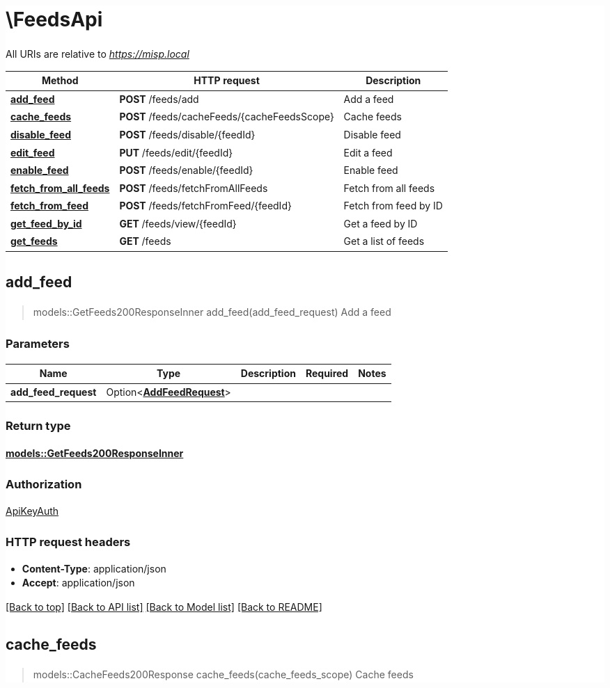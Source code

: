 # \FeedsApi

All URIs are relative to *https://misp.local*

Method | HTTP request | Description
------------- | ------------- | -------------
[**add_feed**](FeedsApi.md#add_feed) | **POST** /feeds/add | Add a feed
[**cache_feeds**](FeedsApi.md#cache_feeds) | **POST** /feeds/cacheFeeds/{cacheFeedsScope} | Cache feeds
[**disable_feed**](FeedsApi.md#disable_feed) | **POST** /feeds/disable/{feedId} | Disable feed
[**edit_feed**](FeedsApi.md#edit_feed) | **PUT** /feeds/edit/{feedId} | Edit a feed
[**enable_feed**](FeedsApi.md#enable_feed) | **POST** /feeds/enable/{feedId} | Enable feed
[**fetch_from_all_feeds**](FeedsApi.md#fetch_from_all_feeds) | **POST** /feeds/fetchFromAllFeeds | Fetch from all feeds
[**fetch_from_feed**](FeedsApi.md#fetch_from_feed) | **POST** /feeds/fetchFromFeed/{feedId} | Fetch from feed by ID
[**get_feed_by_id**](FeedsApi.md#get_feed_by_id) | **GET** /feeds/view/{feedId} | Get a feed by ID
[**get_feeds**](FeedsApi.md#get_feeds) | **GET** /feeds | Get a list of feeds



## add_feed

> models::GetFeeds200ResponseInner add_feed(add_feed_request)
Add a feed

### Parameters


Name | Type | Description  | Required | Notes
------------- | ------------- | ------------- | ------------- | -------------
**add_feed_request** | Option<[**AddFeedRequest**](AddFeedRequest.md)> |  |  |

### Return type

[**models::GetFeeds200ResponseInner**](getFeeds_200_response_inner.md)

### Authorization

[ApiKeyAuth](../README.md#ApiKeyAuth)

### HTTP request headers

- **Content-Type**: application/json
- **Accept**: application/json

[[Back to top]](#) [[Back to API list]](../README.md#documentation-for-api-endpoints) [[Back to Model list]](../README.md#documentation-for-models) [[Back to README]](../README.md)


## cache_feeds

> models::CacheFeeds200Response cache_feeds(cache_feeds_scope)
Cache feeds
